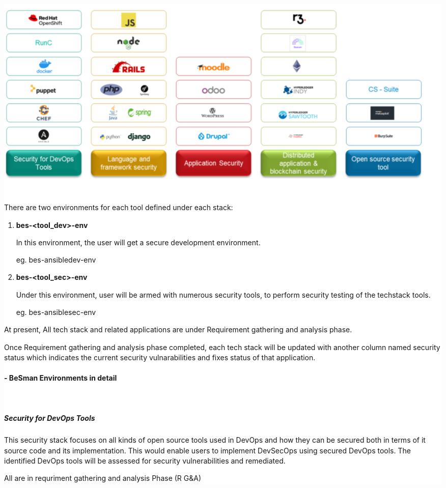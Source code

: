 ![alt text](../img/techstack.PNG)

There are two environments for each tool defined under each stack:

1. **bes-<tool_dev\>-env**

    In this environment, the user will get a secure development environment. 

    eg. bes-ansibledev-env



2. **bes-<tool_sec\>-env**

    Under this environment, user will be armed with numerous security tools, to perform security testing of the techstack tools.

    eg. bes-ansiblesec-env 



At present, All tech stack and related applications are under Requirement gathering and analysis phase.

Once Requirement gathering and analysis phase completed, each tech stack will be updated with another column named security status which indicates the current security vulnarabilities and fixes status of that application. 

#### **- BeSman Environments in detail**

<br>
<h5><b>Security for DevOps Tools</h5></b>

This security stack focuses on all kinds of open source tools used in DevOps and how they can be secured both in terms of it source code and its implementation. This would enable users to implement DevSecOps using secured DevOps tools. The identified DevOps tools will be assessed for security vulnerabilities and remediated.


All are in requriment gathering and analysis Phase (R G&A)  
